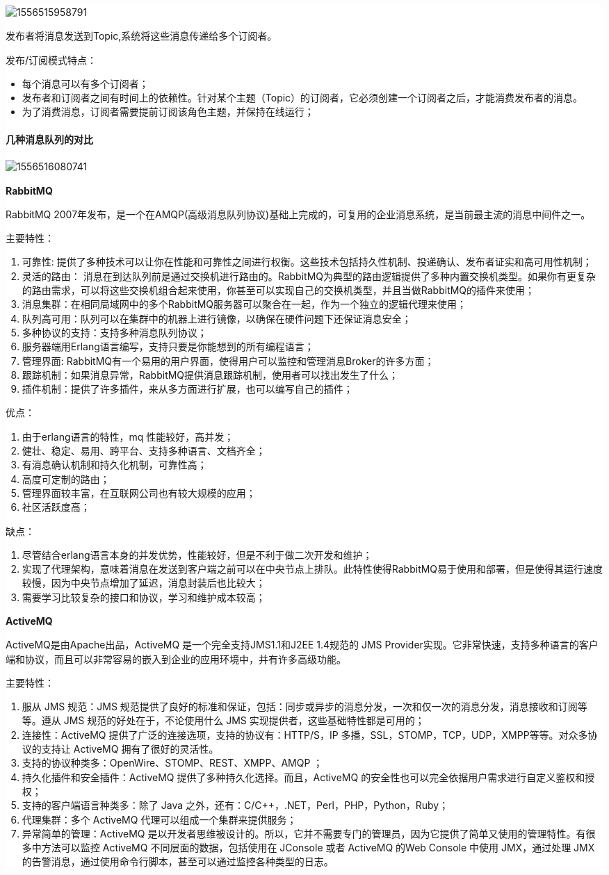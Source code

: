 ![1556515958791](https://c/Users/lwt/AppData/Roaming/Typora/typora-user-images/1556515958791.png)

发布者将消息发送到Topic,系统将这些消息传递给多个订阅者。

发布/订阅模式特点：

* 每个消息可以有多个订阅者；
* 发布者和订阅者之间有时间上的依赖性。针对某个主题（Topic）的订阅者，它必须创建一个订阅者之后，才能消费发布者的消息。
* 为了消费消息，订阅者需要提前订阅该角色主题，并保持在线运行；

#### 几种消息队列的对比

![1556516080741](https://c/Users/lwt/AppData/Roaming/Typora/typora-user-images/1556516080741.png)

**RabbitMQ**

RabbitMQ 2007年发布，是一个在AMQP(高级消息队列协议)基础上完成的，可复用的企业消息系统，是当前最主流的消息中间件之一。

主要特性：

1. 可靠性: 提供了多种技术可以让你在性能和可靠性之间进行权衡。这些技术包括持久性机制、投递确认、发布者证实和高可用性机制；
2. 灵活的路由： 消息在到达队列前是通过交换机进行路由的。RabbitMQ为典型的路由逻辑提供了多种内置交换机类型。如果你有更复杂的路由需求，可以将这些交换机组合起来使用，你甚至可以实现自己的交换机类型，并且当做RabbitMQ的插件来使用；
3. 消息集群：在相同局域网中的多个RabbitMQ服务器可以聚合在一起，作为一个独立的逻辑代理来使用；
4. 队列高可用：队列可以在集群中的机器上进行镜像，以确保在硬件问题下还保证消息安全；
5. 多种协议的支持：支持多种消息队列协议；
6. 服务器端用Erlang语言编写，支持只要是你能想到的所有编程语言；
7. 管理界面: RabbitMQ有一个易用的用户界面，使得用户可以监控和管理消息Broker的许多方面；
8. 跟踪机制：如果消息异常，RabbitMQ提供消息跟踪机制，使用者可以找出发生了什么；
9. 插件机制：提供了许多插件，来从多方面进行扩展，也可以编写自己的插件；

优点：

1. 由于erlang语言的特性，mq 性能较好，高并发；
2. 健壮、稳定、易用、跨平台、支持多种语言、文档齐全；
3. 有消息确认机制和持久化机制，可靠性高；
4. 高度可定制的路由；
5. 管理界面较丰富，在互联网公司也有较大规模的应用；
6. 社区活跃度高；

缺点：

1. 尽管结合erlang语言本身的并发优势，性能较好，但是不利于做二次开发和维护；
2. 实现了代理架构，意味着消息在发送到客户端之前可以在中央节点上排队。此特性使得RabbitMQ易于使用和部署，但是使得其运行速度较慢，因为中央节点增加了延迟，消息封装后也比较大；
3. 需要学习比较复杂的接口和协议，学习和维护成本较高；

**ActiveMQ**

ActiveMQ是由Apache出品，ActiveMQ 是一个完全支持JMS1.1和J2EE 1.4规范的 JMS Provider实现。它非常快速，支持多种语言的客户端和协议，而且可以非常容易的嵌入到企业的应用环境中，并有许多高级功能。

主要特性：

1. 服从 JMS 规范：JMS 规范提供了良好的标准和保证，包括：同步或异步的消息分发，一次和仅一次的消息分发，消息接收和订阅等等。遵从 JMS 规范的好处在于，不论使用什么 JMS 实现提供者，这些基础特性都是可用的；
2. 连接性：ActiveMQ 提供了广泛的连接选项，支持的协议有：HTTP/S，IP 多播，SSL，STOMP，TCP，UDP，XMPP等等。对众多协议的支持让 ActiveMQ 拥有了很好的灵活性。
3. 支持的协议种类多：OpenWire、STOMP、REST、XMPP、AMQP ；
4. 持久化插件和安全插件：ActiveMQ 提供了多种持久化选择。而且，ActiveMQ 的安全性也可以完全依据用户需求进行自定义鉴权和授权；
5. 支持的客户端语言种类多：除了 Java 之外，还有：C/C++，.NET，Perl，PHP，Python，Ruby；
6. 代理集群：多个 ActiveMQ 代理可以组成一个集群来提供服务；
7. 异常简单的管理：ActiveMQ 是以开发者思维被设计的。所以，它并不需要专门的管理员，因为它提供了简单又使用的管理特性。有很多中方法可以监控 ActiveMQ 不同层面的数据，包括使用在 JConsole 或者 ActiveMQ 的Web Console 中使用 JMX，通过处理 JMX 的告警消息，通过使用命令行脚本，甚至可以通过监控各种类型的日志。

